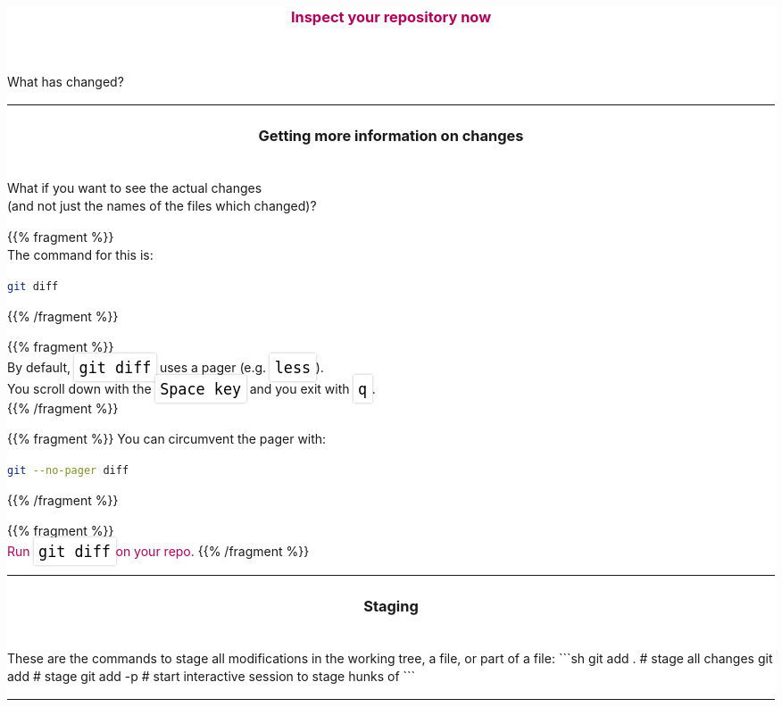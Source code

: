 
### <center><font color="#b30059">Inspect your repository now</font></center>
<br>

What has changed?

---

### <center>Getting more information on changes</center>
<br>
What if you want to see the actual changes <br>
(and not just the names of the files which changed)?<br>

{{% fragment %}}
<br>
The command for this is:
```sh
git diff
```
{{% /fragment %}}


{{% fragment %}}
<br>
By default, <span style="font-family: monospace; font-size: 1.2rem; padding: 0.4rem; box-shadow: 0px 0px 3px rgba(0,0,0,0.3); border-radius: 5%; background-color: #fff; color: #000000">git diff</span> uses a pager (e.g. <span style="font-family: monospace; font-size: 1.2rem; padding: 0.4rem; box-shadow: 0px 0px 3px rgba(0,0,0,0.3); border-radius: 5%; background-color: #fff; color: #000000">less</span>).<br>
You scroll down with the <span style="font-family: monospace; font-size: 1.2rem; padding: 0.4rem; box-shadow: 0px 0px 3px rgba(0,0,0,0.3); border-radius: 5%; background-color: #fff; color: #000000">Space key</span> and you exit with <span style="font-family: monospace; font-size: 1.2rem; padding: 0.4rem; box-shadow: 0px 0px 3px rgba(0,0,0,0.3); border-radius: 5%; background-color: #fff; color: #000000">q</span>.<br>
{{% /fragment %}}

{{% fragment %}}
You can circumvent the pager with:
```sh
git --no-pager diff
```
{{% /fragment %}}

{{% fragment %}}
<br>
<font color="#b30059">Run <span style="font-family: monospace; font-size: 1.2rem; padding: 0.4rem; box-shadow: 0px 0px 3px rgba(0,0,0,0.3); border-radius: 5%; background-color: #fff; color: #000000">git diff</span>on your repo.</font>
{{% /fragment %}}

---

### <center>Staging</center>
<br>
These are the commands to stage all modifications in the working tree, a file, or part of a file:
```sh
git add .           # stage all changes
git add <file>      # stage <file>
git add -p <file>   # start interactive session to stage hunks of <file>
```

---